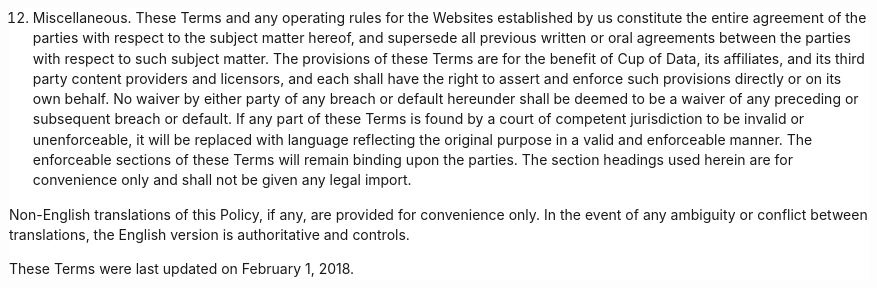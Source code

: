 12. Miscellaneous. These Terms and any operating rules for the Websites established by us constitute the entire agreement of the parties with respect to the subject matter hereof, and supersede all previous written or oral agreements between the parties with respect to such subject matter. The provisions of these Terms are for the benefit of Cup of Data, its affiliates, and its third party content providers and licensors, and each shall have the right to assert and enforce such provisions directly or on its own behalf. No waiver by either party of any breach or default hereunder shall be deemed to be a waiver of any preceding or subsequent breach or default. If any part of these Terms is found by a court of competent jurisdiction to be invalid or unenforceable, it will be replaced with language reflecting the original purpose in a valid and enforceable manner. The enforceable sections of these Terms will remain binding upon the parties. The section headings used herein are for convenience only and shall not be given any legal import.

Non-English translations of this Policy, if any, are provided for convenience only. In the event of any ambiguity or conflict between translations, the English version is authoritative and controls.

These Terms were last updated on February 1, 2018.
